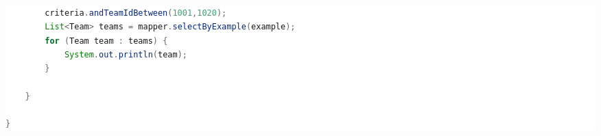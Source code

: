 ```java
        criteria.andTeamIdBetween(1001,1020);
        List<Team> teams = mapper.selectByExample(example);
        for (Team team : teams) {
            System.out.println(team);
        }

    }

}

```













